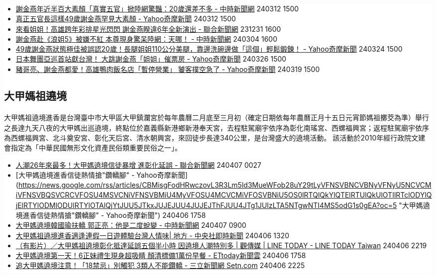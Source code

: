 - [謝金燕年近半百大素顏「真實五官」掀陸網驚豔：20歲還差不多 - 中時新聞網](https://news.google.com/rss/articles/CBMiPWh0dHBzOi8vd3d3LmNoaW5hdGltZXMuY29tL3JlYWx0aW1lbmV3cy8yMDI0MDMxMjAwNTE1My0yNjA0MDTSAUFodHRwczovL3d3dy5jaGluYXRpbWVzLmNvbS9hbXAvcmVhbHRpbWVuZXdzLzIwMjQwMzEyMDA1MTUzLTI2MDQwNA?oc=5 "謝金燕年近半百大素顏「真實五官」掀陸網驚豔：20歲還差不多 - 中時新聞網") 240312 1500
- [真正五官長這樣49歲謝金燕罕見大素顏 - Yahoo奇摩新聞](https://news.google.com/rss/articles/CBMivAFodHRwczovL3R3Lm5ld3MueWFob28uY29tLyVFNyU5QyU5RiVFNiVBRCVBMyVFNCVCQSU5NCVFNSVBRSU5OCVFOSU5NSVCNyVFOSU4MCU5OSVFNiVBOCVBMy00OSVFNiVBRCVCMiVFOCVBQyU5RCVFOSU4NyU5MSVFNyU4NyU5NSVFNyVCRCU5NSVFOCVBNiU4QiVFNSVBNCVBNyVFNyVCNCVBMCVFOSVBMSU4Ri0xMzA3MTIwMDguaHRtbNIBAA?oc=5 "真正五官長這樣49歲謝金燕罕見大素顏 - Yahoo奇摩新聞") 240312 1500
- [來看姐姐！高雄跨年彩排星光閃閃 謝金燕睽違6年全新演出 - 聯合新聞網](https://news.google.com/rss/articles/CBMiJ2h0dHBzOi8vdWRuLmNvbS9uZXdzL3N0b3J5LzczMjcvNzY3Njg2NdIBK2h0dHBzOi8vdWRuLmNvbS9uZXdzL2FtcC9zdG9yeS83MzI3Lzc2NzY4NjU?oc=5 "來看姐姐！高雄跨年彩排星光閃閃 謝金燕睽違6年全新演出 - 聯合新聞網") 231231 1600
- [謝金燕赴《浪姐5》被嫌不紅 本尊現身驚呆陸網：天哪！ - 中時新聞網](https://news.google.com/rss/articles/CBMiPWh0dHBzOi8vd3d3LmNoaW5hdGltZXMuY29tL3JlYWx0aW1lbmV3cy8yMDI0MDMwNDAwMzUwMC0yNjA0MDTSAUFodHRwczovL3d3dy5jaGluYXRpbWVzLmNvbS9hbXAvcmVhbHRpbWVuZXdzLzIwMjQwMzA0MDAzNTAwLTI2MDQwNA?oc=5 "謝金燕赴《浪姐5》被嫌不紅 本尊現身驚呆陸網：天哪！ - 中時新聞網") 240304 1600
- [49歲謝金燕狀態極佳被誤認20歲！長腿姐姐110公分美腿，靠邊洗碗邊做「這個」輕鬆鍛鍊！ - Yahoo奇摩新聞](https://news.google.com/rss/articles/CBMi1AJodHRwczovL3R3Lm5ld3MueWFob28uY29tLzQ5JUU2JUFEJUIyJUU4JUFDJTlEJUU5JTg3JTkxJUU3JTg3JTk1JUU3JThCJTgwJUU2JTg1JThCJUU2JUE1JUI1JUU0JUJEJUIzJUU4JUEyJUFCJUU4JUFBJUE0JUU4JUFBJThEMjAlRTYlQUQlQjItJUU5JTk1JUI3JUU4JTg1JUJGJUU1JUE3JTkwJUU1JUE3JTkwMTEwJUU1JTg1JUFDJUU1JTg4JTg2JUU3JUJFJThFJUU4JTg1JUJGLSVFOSU5RCVBMCVFOSU4MiU4QSVFNiVCNCU5NyVFNyVBMiU5NyVFOSU4MiU4QSVFNSU4MSU5QS0lRTklODAlOTklRTUlODAlOEItJUU4JUJDJTk1JUU5JUFDJTg2JUU5JThEJTlCJUU5JThEJThBLTAwMDAwMDM4MC5odG1s0gEA?oc=5 "49歲謝金燕狀態極佳被誤認20歲！長腿姐姐110公分美腿，靠邊洗碗邊做「這個」輕鬆鍛鍊！ - Yahoo奇摩新聞") 240324 1500
- [日本舞團亞巡首站獻台灣！ 大跳謝金燕「姐姐」催票房 - Yahoo奇摩新聞](https://news.google.com/rss/articles/CBMi6QFodHRwczovL3R3Lm5ld3MueWFob28uY29tLyVFNiU5NyVBNSVFNiU5QyVBQyVFOCU4OCU5RSVFNSU5QyU5OCVFNCVCQSU5RSVFNSVCNyVBMSVFOSVBNiU5NiVFNyVBQiU5OSVFNyU4RCVCQiVFNSU4RiVCMCVFNyU4MSVBMy0lRTUlQTQlQTclRTglQjclQjMlRTglQUMlOUQlRTklODclOTElRTclODclOTUtJUU1JUE3JTkwJUU1JUE3JTkwLSVFNSU4MiVBQyVFNyVBNSVBOCVFNiU4OCVCRi0wNzAzMDA3MzguaHRtbNIBAA?oc=5 "日本舞團亞巡首站獻台灣！ 大跳謝金燕「姐姐」催票房 - Yahoo奇摩新聞") 240326 1500
- [豬哥亮、謝金燕都愛！高雄鴨肉飯名店「暫停營業」 饕客撲空急了 - Yahoo奇摩新聞](https://news.google.com/rss/articles/CBMijgJodHRwczovL3R3Lm5ld3MueWFob28uY29tLyVFOCVCMSVBQyVFNSU5MyVBNSVFNCVCQSVBRS0lRTglQUMlOUQlRTklODclOTElRTclODclOTUlRTklODMlQkQlRTYlODQlOUItJUU5JUFCJTk4JUU5JTlCJTg0JUU5JUI0JUE4JUU4JTgyJTg5JUU5JUEzJUFGJUU1JTkwJThEJUU1JUJBJTk3LSVFNiU5QSVBQiVFNSU4MSU5QyVFNyU4NyU5RiVFNiVBNSVBRC0lRTklQTUlOTUlRTUlQUUlQTIlRTYlOTIlQjIlRTclQTklQkElRTYlODAlQTUlRTQlQkElODYtMTIwMDExNzI0Lmh0bWzSAQA?oc=5 "豬哥亮、謝金燕都愛！高雄鴨肉飯名店「暫停營業」 饕客撲空急了 - Yahoo奇摩新聞") 240319 1500

## 大甲媽祖遶境

大甲媽祖遶境進香是台灣臺中市大甲區大甲鎮瀾宮於每年農曆二月底至三月初（確定日期依每年農曆正月十五日元宵節媽祖擲茭為準）舉行之長達九天八夜的大甲媽出巡遶境，終點位於嘉義縣新港鄉新港奉天宮，去程駐駕廟宇依序為彰化南瑤宮、西螺福興宮；返程駐駕廟宇依序為西螺福興宮、北斗奠安宮、彰化天后宮、清水朝興宮，來回徒步長達340公里，是台灣盛大的遶境活動。
該活動於2010年經行政院文建會指定為「中華民國無形文化資產民俗類重要民俗之一」。
- [人潮26年來最多！大甲媽遶境信徒暴增 進彰化延誤 - 聯合新聞網](https://news.google.com/rss/articles/CBMiKWh0dHBzOi8vdWRuLmNvbS9uZXdzL3N0b3J5LzEyMzQ3Ny83ODgxNzk50gEtaHR0cHM6Ly91ZG4uY29tL25ld3MvYW1wL3N0b3J5LzEyMzQ3Ny83ODgxNzk5?oc=5 "人潮26年來最多！大甲媽遶境信徒暴增 進彰化延誤 - 聯合新聞網") 240407 0027
- [大甲媽遶境進香信徒熱情搶"鑽轎腳" - Yahoo奇摩新聞](https://news.google.com/rss/articles/CBMisgFodHRwczovL3R3Lm5ld3MueWFob28uY29tLyVFNSVBNCVBNyVFNyU5NCVCMiVFNSVBQSVCRCVFOSU4MSVCNiVFNSVBMiU4MyVFOSU4MCVCMiVFOSVBNiU5OS0lRTQlQkYlQTElRTUlQkUlOTIlRTclODYlQjElRTYlODMlODUlRTYlOTAlQjYtJUU5JTkxJUJEJUU4JUJEJThFJUU4JTg1JUIzLTA5NTgwNTI4MS5odG1s0gEA?oc=5 "大甲媽遶境進香信徒熱情搶"鑽轎腳" - Yahoo奇摩新聞") 240406 1758
- [大甲媽遶境韓國瑜扶轎 郭正亮：他是二度蛻變 - 中時新聞網](https://news.google.com/rss/articles/CBMiPWh0dHBzOi8vd3d3LmNoaW5hdGltZXMuY29tL3JlYWx0aW1lbmV3cy8yMDI0MDQwNzAwMDY5Ny0yNjA0MDfSAUFodHRwczovL3d3dy5jaGluYXRpbWVzLmNvbS9hbXAvcmVhbHRpbWVuZXdzLzIwMjQwNDA3MDAwNjk3LTI2MDQwNw?oc=5 "大甲媽遶境韓國瑜扶轎 郭正亮：他是二度蛻變 - 中時新聞網") 240407 0900
- [大甲媽祖遶境進香適逢連假一日遊體驗台灣人情味| 地方 - 中央社即時新聞](https://news.google.com/rss/articles/CBMiMmh0dHBzOi8vd3d3LmNuYS5jb20udHcvbmV3cy9hbG9jLzIwMjQwNDA2MDExMC5hc3B40gEA?oc=5 "大甲媽祖遶境進香適逢連假一日遊體驗台灣人情味| 地方 - 中央社即時新聞") 240406 1320
- [（有影片）／大甲媽祖遶境彰化抵達延誤五個半小時 因遶境人潮特別多 | 觀傳媒 | LINE TODAY - LINE TODAY Taiwan](https://news.google.com/rss/articles/CBMiK2h0dHBzOi8vdG9kYXkubGluZS5tZS90dy92Mi9hcnRpY2xlLzBNUjVxclDSAS9odHRwczovL3RvZGF5LmxpbmUubWUvdHcvdjIvYW1wL2FydGljbGUvME1SNXFyUA?oc=5 "（有影片）／大甲媽祖遶境彰化抵達延誤五個半小時 因遶境人潮特別多 | 觀傳媒 | LINE TODAY - LINE TODAY Taiwan") 240406 2219
- [大甲媽遶境第一天！6正妹禮生現身超吸睛 顏清標備1萬份早餐 - ETtoday新聞雲](https://news.google.com/rss/articles/CBMiMWh0dHBzOi8vd3d3LmV0dG9kYXkubmV0L25ld3MvMjAyNDA0MDYvMjcxNDUxNS5odG3SATlodHRwczovL3d3dy5ldHRvZGF5Lm5ldC9hbXAvYW1wX25ld3MucGhwNz9uZXdzX2lkPTI3MTQ1MTU?oc=5 "大甲媽遶境第一天！6正妹禮生現身超吸睛 顏清標備1萬份早餐 - ETtoday新聞雲") 240406 1758
- [追大甲媽遶境注意！「18禁忌」別觸犯 3類人不能鑽轎 - 三立新聞網 Setn.com](https://news.google.com/rss/articles/CBMiLWh0dHBzOi8vd3d3LnNldG4uY29tL05ld3MuYXNweD9OZXdzSUQ9MTQ1MDM1ONIBMmh0dHBzOi8vd3d3LnNldG4uY29tL20vYW1wbmV3cy5hc3B4P05ld3NJRD0xNDUwMzU4?oc=5 "追大甲媽遶境注意！「18禁忌」別觸犯 3類人不能鑽轎 - 三立新聞網 Setn.com") 240406 2225